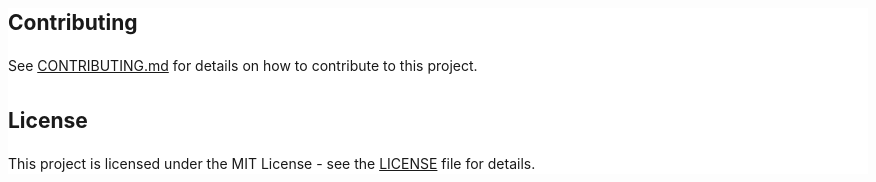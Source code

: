 ## Contributing

See [CONTRIBUTING.md](../../CONTRIBUTING.md) for details on how to contribute to this project.

## License

This project is licensed under the MIT License - see the [LICENSE](../../LICENSE) file for details.